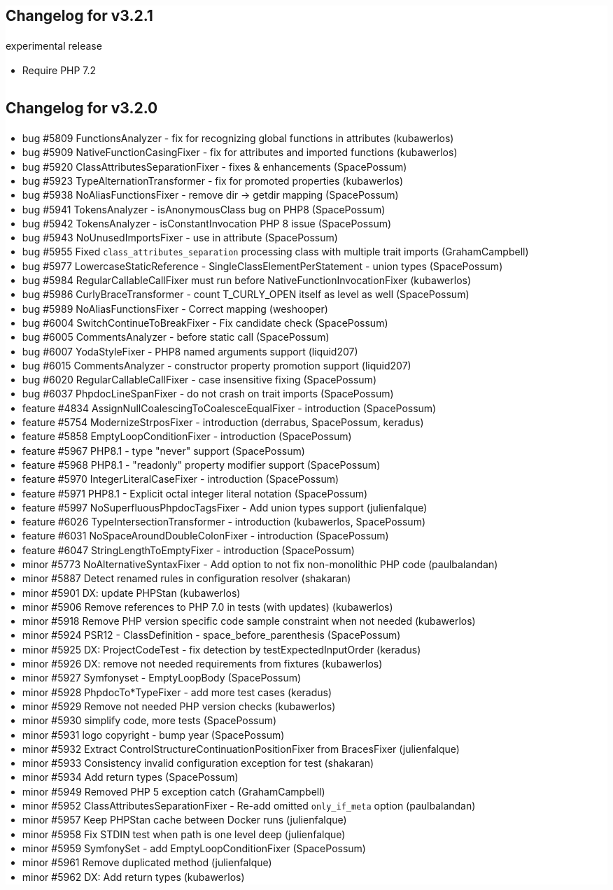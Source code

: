 ## Changelog for v3.2.1

experimental release

- Require PHP 7.2

## Changelog for v3.2.0

- bug #5809 FunctionsAnalyzer - fix for recognizing global functions in attributes (kubawerlos)
- bug #5909 NativeFunctionCasingFixer - fix for attributes and imported functions (kubawerlos)
- bug #5920 ClassAttributesSeparationFixer - fixes & enhancements (SpacePossum)
- bug #5923 TypeAlternationTransformer - fix for promoted properties (kubawerlos)
- bug #5938 NoAliasFunctionsFixer - remove dir -> getdir mapping (SpacePossum)
- bug #5941 TokensAnalyzer - isAnonymousClass bug on PHP8 (SpacePossum)
- bug #5942 TokensAnalyzer - isConstantInvocation PHP 8 issue (SpacePossum)
- bug #5943 NoUnusedImportsFixer - use in attribute (SpacePossum)
- bug #5955 Fixed `class_attributes_separation` processing class with multiple trait imports (GrahamCampbell)
- bug #5977 LowercaseStaticReference - SingleClassElementPerStatement - union types (SpacePossum)
- bug #5984 RegularCallableCallFixer must run before NativeFunctionInvocationFixer (kubawerlos)
- bug #5986 CurlyBraceTransformer - count T_CURLY_OPEN itself as level as well (SpacePossum)
- bug #5989 NoAliasFunctionsFixer - Correct mapping (weshooper)
- bug #6004 SwitchContinueToBreakFixer - Fix candidate check (SpacePossum)
- bug #6005 CommentsAnalyzer - before static call (SpacePossum)
- bug #6007 YodaStyleFixer - PHP8 named arguments support (liquid207)
- bug #6015 CommentsAnalyzer - constructor property promotion support (liquid207)
- bug #6020 RegularCallableCallFixer - case insensitive fixing (SpacePossum)
- bug #6037 PhpdocLineSpanFixer - do not crash on trait imports (SpacePossum)
- feature #4834 AssignNullCoalescingToCoalesceEqualFixer - introduction (SpacePossum)
- feature #5754 ModernizeStrposFixer - introduction (derrabus, SpacePossum, keradus)
- feature #5858 EmptyLoopConditionFixer - introduction (SpacePossum)
- feature #5967 PHP8.1 - type "never" support (SpacePossum)
- feature #5968 PHP8.1 - "readonly" property modifier support (SpacePossum)
- feature #5970 IntegerLiteralCaseFixer - introduction (SpacePossum)
- feature #5971 PHP8.1 - Explicit octal integer literal notation (SpacePossum)
- feature #5997 NoSuperfluousPhpdocTagsFixer - Add union types support (julienfalque)
- feature #6026 TypeIntersectionTransformer - introduction (kubawerlos, SpacePossum)
- feature #6031 NoSpaceAroundDoubleColonFixer - introduction (SpacePossum)
- feature #6047 StringLengthToEmptyFixer - introduction (SpacePossum)
- minor #5773 NoAlternativeSyntaxFixer - Add option to not fix non-monolithic PHP code (paulbalandan)
- minor #5887 Detect renamed rules in configuration resolver (shakaran)
- minor #5901 DX: update PHPStan (kubawerlos)
- minor #5906 Remove references to PHP 7.0 in tests (with updates) (kubawerlos)
- minor #5918 Remove PHP version specific code sample constraint when not needed (kubawerlos)
- minor #5924 PSR12 - ClassDefinition - space_before_parenthesis (SpacePossum)
- minor #5925 DX: ProjectCodeTest - fix detection by testExpectedInputOrder (keradus)
- minor #5926 DX: remove not needed requirements from fixtures (kubawerlos)
- minor #5927 Symfonyset - EmptyLoopBody (SpacePossum)
- minor #5928 PhpdocTo\*TypeFixer - add more test cases (keradus)
- minor #5929 Remove not needed PHP version checks (kubawerlos)
- minor #5930 simplify code, more tests (SpacePossum)
- minor #5931 logo copyright - bump year (SpacePossum)
- minor #5932 Extract ControlStructureContinuationPositionFixer from BracesFixer (julienfalque)
- minor #5933 Consistency invalid configuration exception for test (shakaran)
- minor #5934 Add return types (SpacePossum)
- minor #5949 Removed PHP 5 exception catch (GrahamCampbell)
- minor #5952 ClassAttributesSeparationFixer - Re-add omitted `only_if_meta` option (paulbalandan)
- minor #5957 Keep PHPStan cache between Docker runs (julienfalque)
- minor #5958 Fix STDIN test when path is one level deep (julienfalque)
- minor #5959 SymfonySet - add EmptyLoopConditionFixer (SpacePossum)
- minor #5961 Remove duplicated method (julienfalque)
- minor #5962 DX: Add return types (kubawerlos)